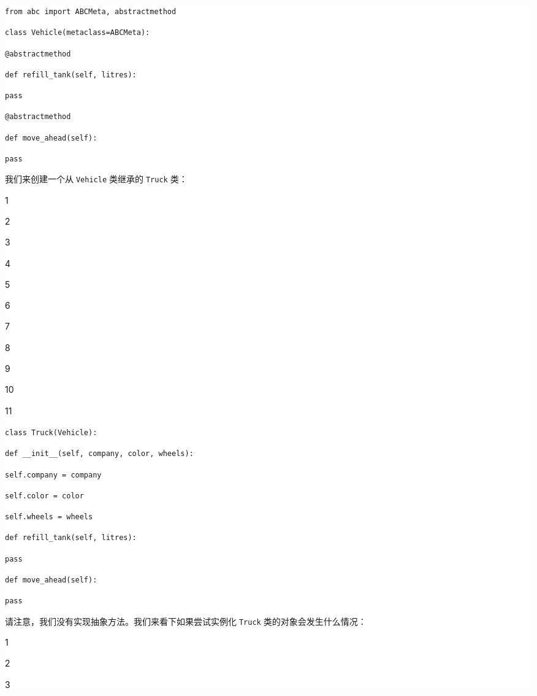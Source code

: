 `from abc import ABCMeta, abstractmethod`

`class Vehicle(metaclass=ABCMeta):`

`@abstractmethod`

`def refill_tank(self, litres):`

`pass`

`@abstractmethod`

`def move_ahead(self):`

`pass`

我们来创建一个从  `Vehicle`  类继承的  `Truck`  类：

1

2

3

4

5

6

7

8

9

10

11

`class Truck(Vehicle):`

`def __init__(self, company, color, wheels):`

`self.company = company`

`self.color = color`

`self.wheels = wheels`

`def refill_tank(self, litres):`

`pass`

`def move_ahead(self):`

`pass`

请注意，我们没有实现抽象方法。我们来看下如果尝试实例化  `Truck`  类的对象会发生什么情况：

1

2

3
